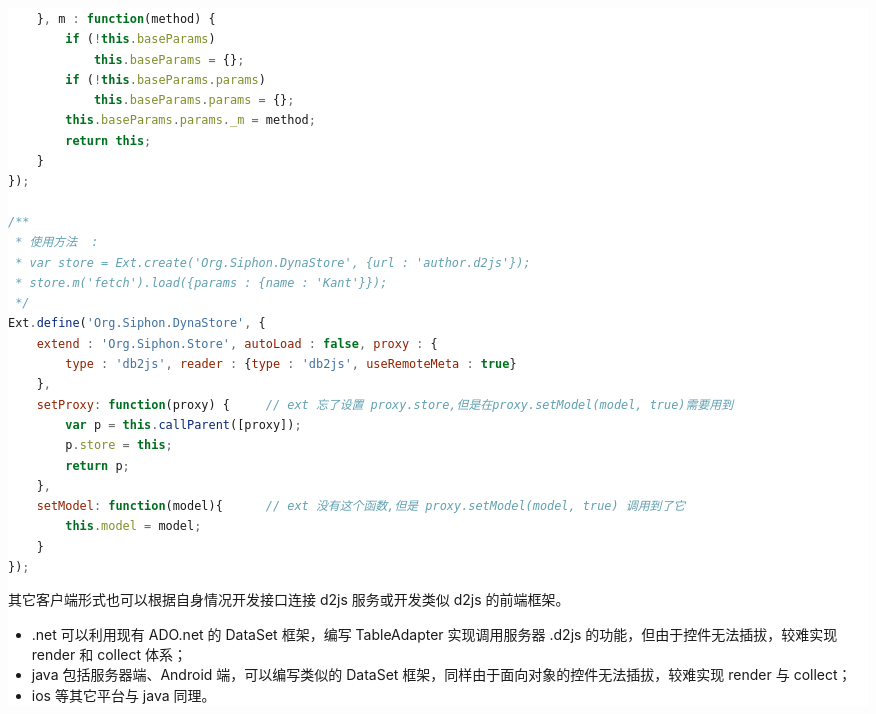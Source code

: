 ```js
	}, m : function(method) {
		if (!this.baseParams)
			this.baseParams = {};
		if (!this.baseParams.params)
			this.baseParams.params = {};
		this.baseParams.params._m = method;
		return this;
	}
});

/**
 * 使用方法  :
 * var store = Ext.create('Org.Siphon.DynaStore', {url : 'author.d2js'});
 * store.m('fetch').load({params : {name : 'Kant'}}); 
 */
Ext.define('Org.Siphon.DynaStore', {
	extend : 'Org.Siphon.Store', autoLoad : false, proxy : {
		type : 'db2js', reader : {type : 'db2js', useRemoteMeta : true} 
	},
	setProxy: function(proxy) {		// ext 忘了设置 proxy.store,但是在proxy.setModel(model, true)需要用到
		var p = this.callParent([proxy]);
		p.store = this;
		return p;
    },
    setModel: function(model){		// ext 没有这个函数,但是 proxy.setModel(model, true) 调用到了它
    	this.model = model;
    }
});

```

其它客户端形式也可以根据自身情况开发接口连接 d2js 服务或开发类似 d2js 的前端框架。
* .net 可以利用现有 ADO.net 的 DataSet 框架，编写 TableAdapter 实现调用服务器 .d2js 的功能，但由于控件无法插拔，较难实现 render 和 collect 体系；
* java 包括服务器端、Android 端，可以编写类似的 DataSet 框架，同样由于面向对象的控件无法插拔，较难实现 render 与 collect；
* ios 等其它平台与 java 同理。

